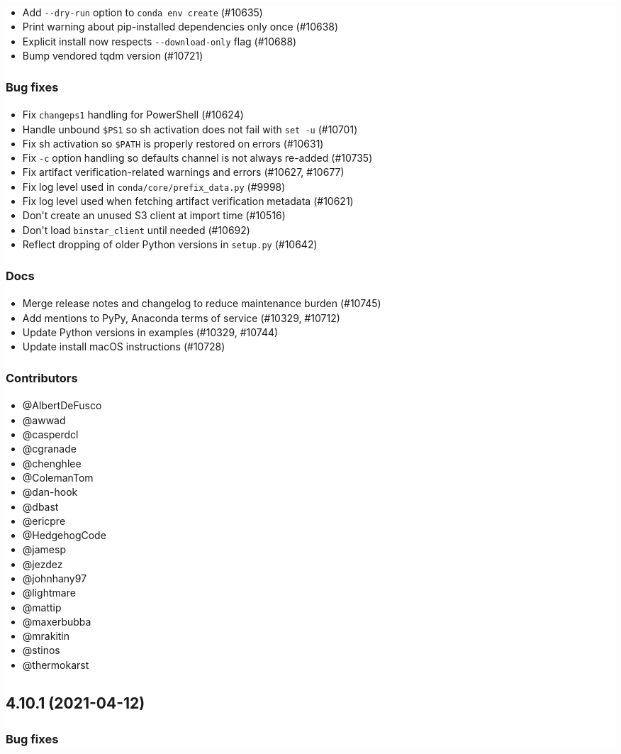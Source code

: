 * Add `--dry-run` option to `conda env create` (#10635)
* Print warning about pip-installed dependencies only once (#10638)
* Explicit install now respects `--download-only` flag (#10688)
* Bump vendored tqdm version (#10721)

### Bug fixes

* Fix `changeps1` handling for PowerShell (#10624)
* Handle unbound `$PS1` so sh activation does not fail with `set -u` (#10701)
* Fix sh activation so `$PATH` is properly restored on errors (#10631)
* Fix `-c` option handling so defaults channel is not always re-added (#10735)
* Fix artifact verification-related warnings and errors (#10627, #10677)
* Fix log level used in `conda/core/prefix_data.py` (#9998)
* Fix log level used when fetching artifact verification metadata (#10621)
* Don't create an unused S3 client at import time (#10516)
* Don't load `binstar_client` until needed (#10692)
* Reflect dropping of older Python versions in `setup.py` (#10642)

### Docs

* Merge release notes and changelog to reduce maintenance burden (#10745)
* Add mentions to PyPy, Anaconda terms of service (#10329, #10712)
* Update Python versions in examples (#10329, #10744)
* Update install macOS instructions (#10728)

### Contributors

* @AlbertDeFusco
* @awwad
* @casperdcl
* @cgranade
* @chenghlee
* @ColemanTom
* @dan-hook
* @dbast
* @ericpre
* @HedgehogCode
* @jamesp
* @jezdez
* @johnhany97
* @lightmare
* @mattip
* @maxerbubba
* @mrakitin
* @stinos
* @thermokarst


## 4.10.1 (2021-04-12)

### Bug fixes
